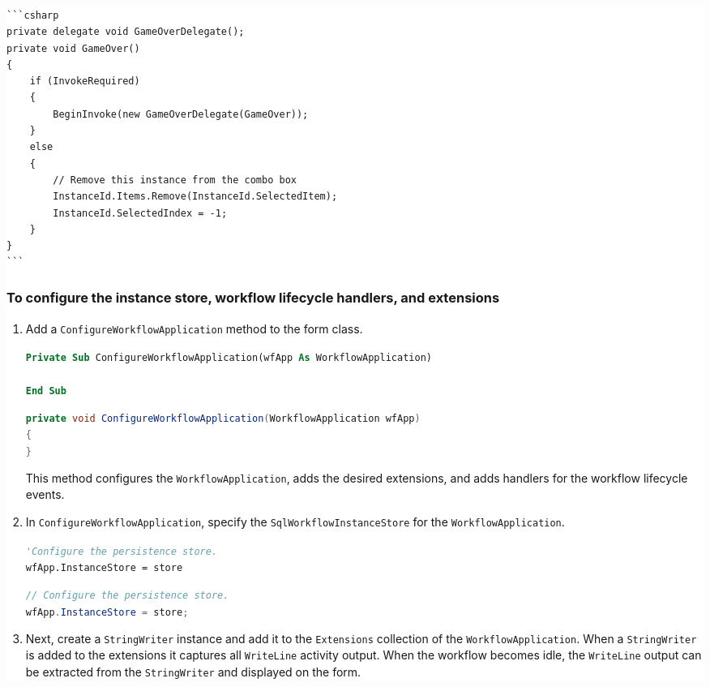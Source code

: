     ```csharp  
    private delegate void GameOverDelegate();  
    private void GameOver()  
    {  
        if (InvokeRequired)  
        {  
            BeginInvoke(new GameOverDelegate(GameOver));  
        }  
        else  
        {  
            // Remove this instance from the combo box  
            InstanceId.Items.Remove(InstanceId.SelectedItem);  
            InstanceId.SelectedIndex = -1;  
        }  
    }  
    ```  

###  <a name="BKMK_ConfigureWorkflowApplication"></a> To configure the instance store, workflow lifecycle handlers, and extensions  

1. Add a `ConfigureWorkflowApplication` method to the form class.  

   ```vb  
   Private Sub ConfigureWorkflowApplication(wfApp As WorkflowApplication)  

   End Sub  
   ```  

   ```csharp  
   private void ConfigureWorkflowApplication(WorkflowApplication wfApp)  
   {      
   }  
   ```  

    This method configures the `WorkflowApplication`, adds the desired extensions, and adds handlers for the workflow lifecycle events.  

2. In `ConfigureWorkflowApplication`, specify the `SqlWorkflowInstanceStore` for the `WorkflowApplication`.  

   ```vb  
   'Configure the persistence store.  
   wfApp.InstanceStore = store  
   ```  

   ```csharp  
   // Configure the persistence store.  
   wfApp.InstanceStore = store;  
   ```  

3. Next, create a `StringWriter` instance and add it to the `Extensions` collection of the `WorkflowApplication`. When a `StringWriter` is added to the extensions it captures all `WriteLine` activity output. When the workflow becomes idle, the `WriteLine` output can be extracted from the `StringWriter` and displayed on the form.  
